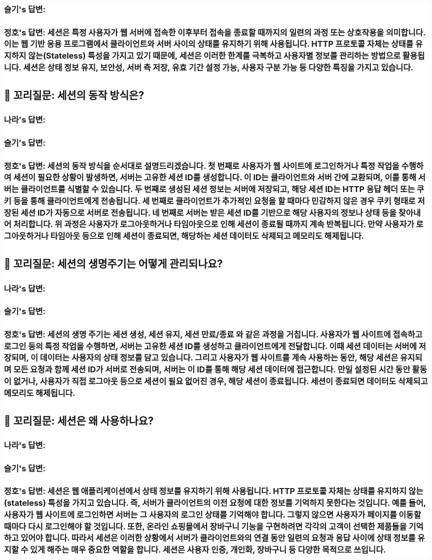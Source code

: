 ### 슬기's 답변: 

### 정호's 답변: 세션은 특정 사용자가 웹 서버에 접속한 이후부터 접속을 종료할 때까지의 일련의 과정 또는 상호작용을 의미합니다. 이는 웹 기반 응용 프로그램에서 클라이언트와 서버 사이의 상태를 유지하기 위해 사용됩니다. HTTP 프로토콜 자체는 상태를 유지하지 않는(Stateless) 특성을 가지고 있기 때문에, 세션은 이러한 한계를 극복하고 사용자별 정보를 관리하는 방법으로 활용됩니다. 세션은 상태 정보 유지, 보안성, 서버 측 저장, 유효 기간 설정 가능, 사용자 구분 가능 등 다양한 특징을 가지고 있습니다.

## 🔗 꼬리질문: 세션의 동작 방식은?

### 나라's 답변: 

### 슬기's 답변: 

### 정호's 답변: 세션의 동작 방식을 순서대로 설명드리겠습니다. 첫 번째로 사용자가 웹 사이트에 로그인하거나 특정 작업을 수행하여 세션이 필요한 상황이 발생하면, 서버는 고유한 세션 ID를 생성합니다. 이 ID는 클라이언트와 서버 간에 교환되며, 이를 통해 서버는 클라이언트를 식별할 수 있습니다. 두 번째로 생성된 세션 정보는 서버에 저장되고, 해당 세션 ID는 HTTP 응답 헤더 또는 쿠키 등을 통해 클라이언트에게 전송됩니다. 세 번째로 클라이언트가 추가적인 요청을 할 때마다 민감하지 않은 경우 쿠키 형태로 저장된 세션 ID가 자동으로 서버로 전송됩니다. 네 번째로 서버는 받은 세션 ID를 기반으로 해당 사용자의 정보나 상태 등을 찾아내어 처리합니다. 위 과정은 사용자가 로그아웃하거나 타임아웃으로 인해 세션이 종료될 때까지 계속 반복됩니다. 만약 사용자가 로그아웃하거나 타임아웃 등으로 인해 세션이 종료되면, 해당하는 세션 데이터도 삭제되고 메모리도 해제됩니다.

## 🔗 꼬리질문: 세션의 생명주기는 어떻게 관리되나요?

### 나라's 답변: 

### 슬기's 답변: 

### 정호's 답변: 세션의 생명 주기는 세션 생성, 세션 유지, 세션 만료/종료 와 같은 과정을 거칩니다. 사용자가 웹 사이트에 접속하고 로그인 등의 특정 작업을 수행하면, 서버는 고유한 세션 ID를 생성하고 클라이언트에게 전달합니다. 이때 세션 데이터는 서버에 저장되며, 이 데이터는 사용자의 상태 정보를 담고 있습니다. 그리고 사용자가 웹 사이트를 계속 사용하는 동안, 해당 세션은 유지되며 모든 요청과 함께 세션 ID가 서버로 전송되며, 서버는 이 ID를 통해 해당 세션 데이터에 접근합니다. 만일 설정된 시간 동안 활동이 없거나, 사용자가 직접 로그아웃 등으로 세션이 필요 없어진 경우, 해당 세션이 종료됩니다. 세션이 종료되면 데이터도 삭제되고 메모리도 해제됩니다.

## 🔗 꼬리질문: 세션은 왜 사용하나요?

### 나라's 답변: 

### 슬기's 답변: 

### 정호's 답변: 세션은 웹 애플리케이션에서 상태 정보를 유지하기 위해 사용됩니다. HTTP 프로토콜 자체는 상태를 유지하지 않는(stateless) 특성을 가지고 있습니다. 즉, 서버가 클라이언트의 이전 요청에 대한 정보를 기억하지 못한다는 것입니다. 예를 들어, 사용자가 웹 사이트에 로그인하면 서버는 그 사용자의 로그인 상태를 기억해야 합니다. 그렇지 않으면 사용자가 페이지를 이동할 때마다 다시 로그인해야 할 것입니다. 또한, 온라인 쇼핑몰에서 장바구니 기능을 구현하려면 각각의 고객이 선택한 제품들을 기억하고 있어야 합니다. 따라서 세션은 이러한 상황에서 서버가 클라이언트와의 연결 동안 일련의 요청과 응답 사이에 상태 정보를 유지할 수 있게 해주는 매우 중요한 역할을 합니다. 세션은 사용자 인증, 개인화, 장바구니 등 다양한 목적으로 쓰입니다.

